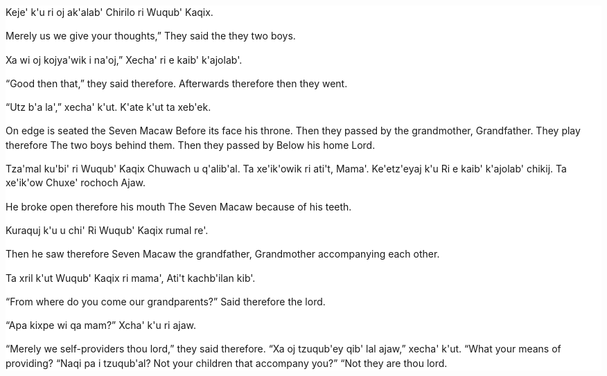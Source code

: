 Keje' k'u ri oj ak'alab'
Chirilo ri Wuqub' Kaqix.

Merely us we give your thoughts,”
They said the they two boys.

Xa wi oj kojya'wik i na'oj,”
Xecha' ri e kaib' k'ajolab'.

“Good then that,” they said therefore.
Afterwards therefore then they went.

“Utz b'a la',” xecha' k'ut.
K'ate k'ut ta xeb'ek.

On edge is seated the Seven Macaw
Before its face his throne.
Then they passed by the grandmother,
Grandfather.
They play therefore
The two boys behind them.
Then they passed by
Below his home
Lord.

Tza'mal ku'bi' ri Wuqub' Kaqix
Chuwach u q'alib'al.
Ta xe'ik'owik ri ati't,
Mama'.
Ke'etz'eyaj k'u
Ri e kaib' k'ajolab' chikij.
Ta xe'ik'ow
Chuxe' rochoch
Ajaw.

He broke open therefore his mouth
The Seven Macaw because of his teeth.

Kuraquj k'u u chi'
Ri Wuqub' Kaqix rumal re'.

Then he saw therefore Seven Macaw the grandfather,
Grandmother accompanying each other.

Ta xril k'ut Wuqub' Kaqix ri mama',
Ati't kachb'ilan kib'.

“From where do you come our grandparents?”
Said therefore the lord.

“Apa kixpe wi qa mam?”
Xcha' k'u ri ajaw.

“Merely we self-providers thou lord,” they said therefore. “Xa oj tzuqub'ey qib' lal ajaw,” xecha' k'ut.
“What your means of providing?
“Naqi pa i tzuqub'al?
Not your children that accompany you?”
“Not they are thou lord.
